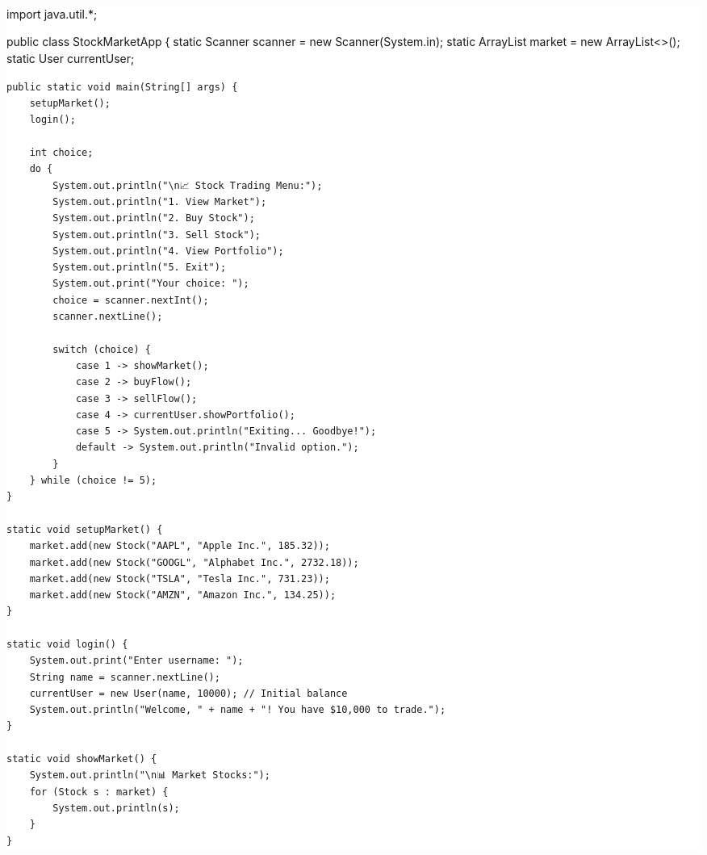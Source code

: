 import java.util.*;

public class StockMarketApp {
    static Scanner scanner = new Scanner(System.in);
    static ArrayList<Stock> market = new ArrayList<>();
    static User currentUser;

    public static void main(String[] args) {
        setupMarket();
        login();

        int choice;
        do {
            System.out.println("\n📈 Stock Trading Menu:");
            System.out.println("1. View Market");
            System.out.println("2. Buy Stock");
            System.out.println("3. Sell Stock");
            System.out.println("4. View Portfolio");
            System.out.println("5. Exit");
            System.out.print("Your choice: ");
            choice = scanner.nextInt();
            scanner.nextLine();

            switch (choice) {
                case 1 -> showMarket();
                case 2 -> buyFlow();
                case 3 -> sellFlow();
                case 4 -> currentUser.showPortfolio();
                case 5 -> System.out.println("Exiting... Goodbye!");
                default -> System.out.println("Invalid option.");
            }
        } while (choice != 5);
    }

    static void setupMarket() {
        market.add(new Stock("AAPL", "Apple Inc.", 185.32));
        market.add(new Stock("GOOGL", "Alphabet Inc.", 2732.18));
        market.add(new Stock("TSLA", "Tesla Inc.", 731.23));
        market.add(new Stock("AMZN", "Amazon Inc.", 134.25));
    }

    static void login() {
        System.out.print("Enter username: ");
        String name = scanner.nextLine();
        currentUser = new User(name, 10000); // Initial balance
        System.out.println("Welcome, " + name + "! You have $10,000 to trade.");
    }

    static void showMarket() {
        System.out.println("\n📊 Market Stocks:");
        for (Stock s : market) {
            System.out.println(s);
        }
    }
